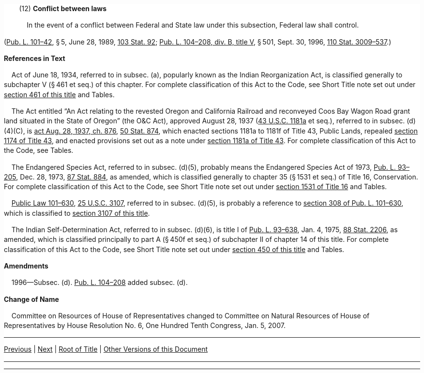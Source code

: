         (12) __Conflict between laws__ 

            In the event of a conflict between Federal and State law under this subsection, Federal law shall control.

([Pub. L. 101–42][/us/pl/101/42], § 5, June 28, 1989, [103 Stat. 92][/us/stat/103/92]; [Pub. L. 104–208, div. B, title V][/us/pl/104/208/dB/tV], § 501, Sept. 30, 1996, [110 Stat. 3009–537][/us/stat/110/3009-537].)

 __References in Text__ 

    Act of June 18, 1934, referred to in subsec. (a), popularly known as the Indian Reorganization Act, is classified generally to subchapter V (§ 461 et seq.) of this chapter. For complete classification of this Act to the Code, see Short Title note set out under [section 461 of this title][/us/usc/t25/s461] and Tables.

    The Act entitled “An Act relating to the revested Oregon and California Railroad and reconveyed Coos Bay Wagon Road grant land situated in the State of Oregon” (the O&C Act), approved August 28, 1937 ([43 U.S.C. 1181a][/us/usc/t43/s1181a] et seq.), referred to in subsec. (d)(4)(C), is [act Aug. 28, 1937, ch. 876][/us/act/1937-08-28/ch876], [50 Stat. 874][/us/stat/50/874], which enacted sections 1181a to 1181f of Title 43, Public Lands, repealed [section 1174 of Title 43][/us/usc/t43/s1174], and enacted provisions set out as a note under [section 1181a of Title 43][/us/usc/t43/s1181a]. For complete classification of this Act to the Code, see Tables.

    The Endangered Species Act, referred to in subsec. (d)(5), probably means the Endangered Species Act of 1973, [Pub. L. 93–205][/us/pl/93/205], Dec. 28, 1973, [87 Stat. 884][/us/stat/87/884], as amended, which is classified generally to chapter 35 (§ 1531 et seq.) of Title 16, Conservation. For complete classification of this Act to the Code, see Short Title note set out under [section 1531 of Title 16][/us/usc/t16/s1531] and Tables.

    [Public Law 101–630][/us/pl/101/630], [25 U.S.C. 3107][/us/usc/t25/s3107], referred to in subsec. (d)(5), is probably a reference to [section 308 of Pub. L. 101–630][/us/pl/101/630/s308], which is classified to [section 3107 of this title][/us/usc/t25/s3107].

    The Indian Self-Determination Act, referred to in subsec. (d)(6), is title I of [Pub. L. 93–638][/us/pl/93/638], Jan. 4, 1975, [88 Stat. 2206][/us/stat/88/2206], as amended, which is classified principally to part A (§ 450f et seq.) of subchapter II of chapter 14 of this title. For complete classification of this Act to the Code, see Short Title note set out under [section 450 of this title][/us/usc/t25/s450] and Tables.

 __Amendments__ 

    1996—Subsec. (d). [Pub. L. 104–208][/us/pl/104/208] added subsec. (d).

 __Change of Name__ 

    Committee on Resources of House of Representatives changed to Committee on Natural Resources of House of Representatives by House Resolution No. 6, One Hundred Tenth Congress, Jan. 5, 2007.

----------

[Previous](./../../../../..//us/usc/t25/ch14/schXXX–E/m__us_usc_t25_s715b.md) | [Next](./../../../../..//us/usc/t25/ch14/schXXX–E/m__us_usc_t25_s715d.md) | [Root of Title](./../../../../../) | [Other Versions of this Document](https://publicdocs.github.io/go/links?ns=uslm&ref=%2Fus%2Fusc%2Ft25%2Fs715c)

----------
----------


[/us/stat/48/984]: https://publicdocs.github.io/go/links?ns=uslm&ref=%2Fus%2Fstat%2F48%2F984
[/us/usc/t25/s461]: https://publicdocs.github.io/go/links?ns=uslm&ref=%2Fus%2Fusc%2Ft25%2Fs461
[/us/usc/t43/s1181a]: https://publicdocs.github.io/go/links?ns=uslm&ref=%2Fus%2Fusc%2Ft43%2Fs1181a
[/us/usc/t16/s1531]: https://publicdocs.github.io/go/links?ns=uslm&ref=%2Fus%2Fusc%2Ft16%2Fs1531
[/us/pl/101/630]: https://publicdocs.github.io/go/links?ns=uslm&ref=%2Fus%2Fpl%2F101%2F630
[/us/usc/t25/s3107]: https://publicdocs.github.io/go/links?ns=uslm&ref=%2Fus%2Fusc%2Ft25%2Fs3107
[/us/usc/t25/s450f]: https://publicdocs.github.io/go/links?ns=uslm&ref=%2Fus%2Fusc%2Ft25%2Fs450f
[/us/pl/101/42]: https://publicdocs.github.io/go/links?ns=uslm&ref=%2Fus%2Fpl%2F101%2F42
[/us/stat/103/92]: https://publicdocs.github.io/go/links?ns=uslm&ref=%2Fus%2Fstat%2F103%2F92
[/us/pl/104/208/dB/tV]: https://publicdocs.github.io/go/links?ns=uslm&ref=%2Fus%2Fpl%2F104%2F208%2FdB%2FtV
[/us/stat/110/3009-537]: https://publicdocs.github.io/go/links?ns=uslm&ref=%2Fus%2Fstat%2F110%2F3009-537
[/us/usc/t25/s461]: https://publicdocs.github.io/go/links?ns=uslm&ref=%2Fus%2Fusc%2Ft25%2Fs461
[/us/usc/t43/s1181a]: https://publicdocs.github.io/go/links?ns=uslm&ref=%2Fus%2Fusc%2Ft43%2Fs1181a
[/us/act/1937-08-28/ch876]: https://publicdocs.github.io/go/links?ns=uslm&ref=%2Fus%2Fact%2F1937-08-28%2Fch876
[/us/stat/50/874]: https://publicdocs.github.io/go/links?ns=uslm&ref=%2Fus%2Fstat%2F50%2F874
[/us/usc/t43/s1174]: https://publicdocs.github.io/go/links?ns=uslm&ref=%2Fus%2Fusc%2Ft43%2Fs1174
[/us/usc/t43/s1181a]: https://publicdocs.github.io/go/links?ns=uslm&ref=%2Fus%2Fusc%2Ft43%2Fs1181a
[/us/pl/93/205]: https://publicdocs.github.io/go/links?ns=uslm&ref=%2Fus%2Fpl%2F93%2F205
[/us/stat/87/884]: https://publicdocs.github.io/go/links?ns=uslm&ref=%2Fus%2Fstat%2F87%2F884
[/us/usc/t16/s1531]: https://publicdocs.github.io/go/links?ns=uslm&ref=%2Fus%2Fusc%2Ft16%2Fs1531
[/us/pl/101/630]: https://publicdocs.github.io/go/links?ns=uslm&ref=%2Fus%2Fpl%2F101%2F630
[/us/usc/t25/s3107]: https://publicdocs.github.io/go/links?ns=uslm&ref=%2Fus%2Fusc%2Ft25%2Fs3107
[/us/pl/101/630/s308]: https://publicdocs.github.io/go/links?ns=uslm&ref=%2Fus%2Fpl%2F101%2F630%2Fs308
[/us/usc/t25/s3107]: https://publicdocs.github.io/go/links?ns=uslm&ref=%2Fus%2Fusc%2Ft25%2Fs3107
[/us/pl/93/638]: https://publicdocs.github.io/go/links?ns=uslm&ref=%2Fus%2Fpl%2F93%2F638
[/us/stat/88/2206]: https://publicdocs.github.io/go/links?ns=uslm&ref=%2Fus%2Fstat%2F88%2F2206
[/us/usc/t25/s450]: https://publicdocs.github.io/go/links?ns=uslm&ref=%2Fus%2Fusc%2Ft25%2Fs450
[/us/pl/104/208]: https://publicdocs.github.io/go/links?ns=uslm&ref=%2Fus%2Fpl%2F104%2F208